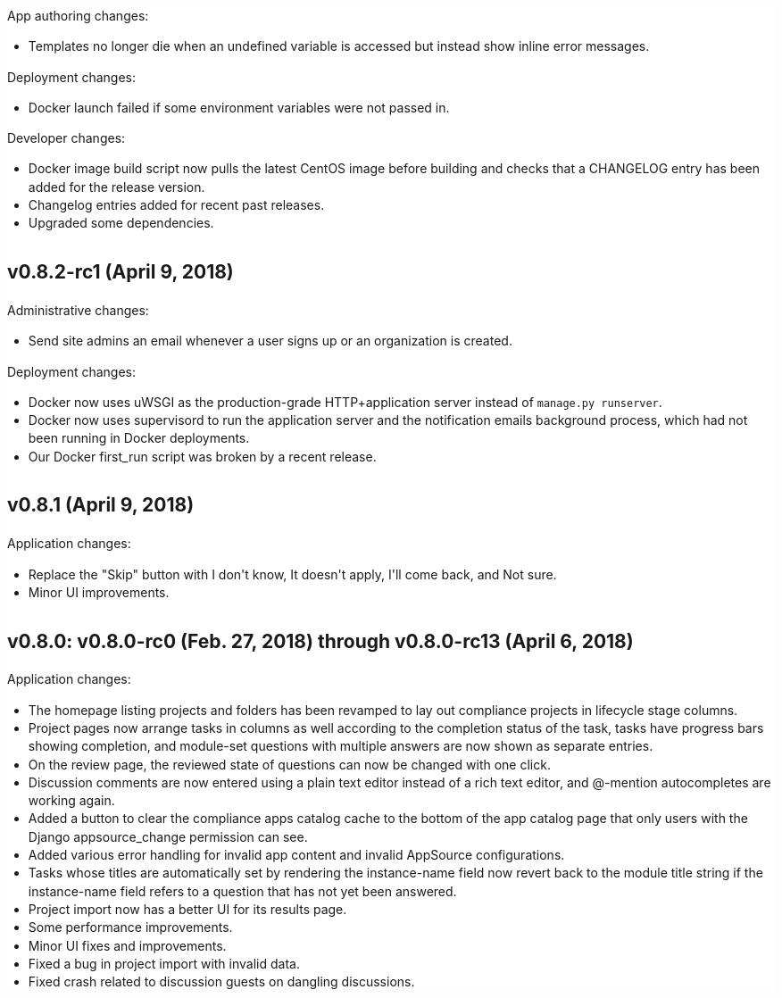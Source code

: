 App authoring changes:

* Templates no longer die when an undefined variable is accessed but instead show inline error messages.

Deployment changes:

* Docker launch failed if some environment variables were not passed in.

Developer changes:

* Docker image build script now pulls the latest CentOS image before building and checks that a CHANGELOG entry has been added for the release version.
* Changelog entries added for recent past releases.
* Upgraded some dependencies.

v0.8.2-rc1 (April 9, 2018)
--------------------------

Administrative changes:

* Send site admins an email whenever a user signs up or an organization is created.

Deployment changes:

* Docker now uses uWSGI as the production-grade HTTP+application server instead of `manage.py runserver`.
* Docker now uses supervisord to run the application server and the notification emails background process, which had not been running in Docker deployments.
* Our Docker first_run script was broken by a recent release.

v0.8.1 (April 9, 2018)
----------------------

Application changes:

* Replace the "Skip" button with I don't know, It doesn't apply, I'll come back, and Not sure.
* Minor UI improvements.

v0.8.0: v0.8.0-rc0 (Feb. 27, 2018) through v0.8.0-rc13 (April 6, 2018)
----------------------------------------------------------------------

Application changes:

* The homepage listing projects and folders has been revamped to lay out compliance projects in lifecycle stage columns.
* Project pages now arrange tasks in columns as well according to the completion status of the task, tasks have progress bars showing completion, and module-set questions with multiple answers are now shown as separate entries.
* On the review page, the reviewed state of questions can now be changed with one click.
* Discussion comments are now entered using a plain text editor instead of a rich text editor, and @-mention autocompletes are working again.
* Added a button to clear the compliance apps catalog cache to the bottom of the app catalog page that only users with the Django appsource_change permission can see.
* Added various error handling for invalid app content and invalid AppSource configurations.
* Tasks whose titles are automatically set by rendering the instance-name field now revert back to the module title string if the instance-name field refers to a question that has not yet been answered.
* Project import now has a better UI for its results page.
* Some performance improvements.
* Minor UI fixes and improvements.
* Fixed a bug in project import with invalid data.
* Fixed crash related to discussion guests on dangling discussions.
